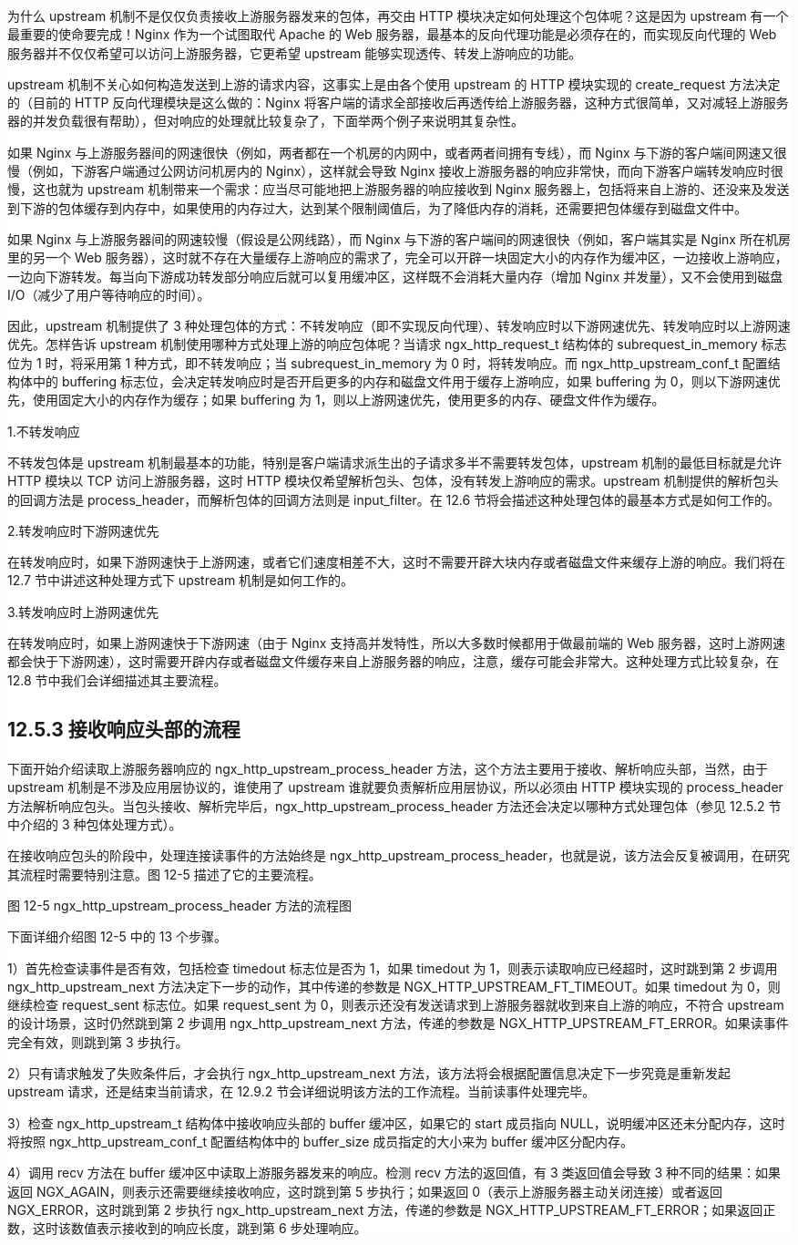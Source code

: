 为什么 upstream 机制不是仅仅负责接收上游服务器发来的包体，再交由 HTTP 模块决定如何处理这个包体呢？这是因为 upstream 有一个最重要的使命要完成！Nginx 作为一个试图取代 Apache 的 Web 服务器，最基本的反向代理功能是必须存在的，而实现反向代理的 Web 服务器并不仅仅希望可以访问上游服务器，它更希望 upstream 能够实现透传、转发上游响应的功能。

upstream 机制不关心如何构造发送到上游的请求内容，这事实上是由各个使用 upstream 的 HTTP 模块实现的 create_request 方法决定的（目前的 HTTP 反向代理模块是这么做的：Nginx 将客户端的请求全部接收后再透传给上游服务器，这种方式很简单，又对减轻上游服务器的并发负载很有帮助），但对响应的处理就比较复杂了，下面举两个例子来说明其复杂性。

如果 Nginx 与上游服务器间的网速很快（例如，两者都在一个机房的内网中，或者两者间拥有专线），而 Nginx 与下游的客户端间网速又很慢（例如，下游客户端通过公网访问机房内的 Nginx），这样就会导致 Nginx 接收上游服务器的响应非常快，而向下游客户端转发响应时很慢，这也就为 upstream 机制带来一个需求：应当尽可能地把上游服务器的响应接收到 Nginx 服务器上，包括将来自上游的、还没来及发送到下游的包体缓存到内存中，如果使用的内存过大，达到某个限制阈值后，为了降低内存的消耗，还需要把包体缓存到磁盘文件中。

如果 Nginx 与上游服务器间的网速较慢（假设是公网线路），而 Nginx 与下游的客户端间的网速很快（例如，客户端其实是 Nginx 所在机房里的另一个 Web 服务器），这时就不存在大量缓存上游响应的需求了，完全可以开辟一块固定大小的内存作为缓冲区，一边接收上游响应，一边向下游转发。每当向下游成功转发部分响应后就可以复用缓冲区，这样既不会消耗大量内存（增加 Nginx 并发量），又不会使用到磁盘 I/O（减少了用户等待响应的时间）。

因此，upstream 机制提供了 3 种处理包体的方式：不转发响应（即不实现反向代理）、转发响应时以下游网速优先、转发响应时以上游网速优先。怎样告诉 upstream 机制使用哪种方式处理上游的响应包体呢？当请求 ngx_http_request_t 结构体的 subrequest_in_memory 标志位为 1 时，将采用第 1 种方式，即不转发响应；当 subrequest_in_memory 为 0 时，将转发响应。而 ngx_http_upstream_conf_t 配置结构体中的 buffering 标志位，会决定转发响应时是否开启更多的内存和磁盘文件用于缓存上游响应，如果 buffering 为 0，则以下游网速优先，使用固定大小的内存作为缓存；如果 buffering 为 1，则以上游网速优先，使用更多的内存、硬盘文件作为缓存。

1.不转发响应

不转发包体是 upstream 机制最基本的功能，特别是客户端请求派生出的子请求多半不需要转发包体，upstream 机制的最低目标就是允许 HTTP 模块以 TCP 访问上游服务器，这时 HTTP 模块仅希望解析包头、包体，没有转发上游响应的需求。upstream 机制提供的解析包头 的回调方法是 process_header，而解析包体的回调方法则是 input_filter。在 12.6 节将会描述这种处理包体的最基本方式是如何工作的。

2.转发响应时下游网速优先

在转发响应时，如果下游网速快于上游网速，或者它们速度相差不大，这时不需要开辟大块内存或者磁盘文件来缓存上游的响应。我们将在 12.7 节中讲述这种处理方式下 upstream 机制是如何工作的。

3.转发响应时上游网速优先

在转发响应时，如果上游网速快于下游网速（由于 Nginx 支持高并发特性，所以大多数时候都用于做最前端的 Web 服务器，这时上游网速都会快于下游网速），这时需要开辟内存或者磁盘文件缓存来自上游服务器的响应，注意，缓存可能会非常大。这种处理方式比较复杂，在 12.8 节中我们会详细描述其主要流程。

## 12.5.3 接收响应头部的流程

下面开始介绍读取上游服务器响应的 ngx_http_upstream_process_header 方法，这个方法主要用于接收、解析响应头部，当然，由于 upstream 机制是不涉及应用层协议的，谁使用了 upstream 谁就要负责解析应用层协议，所以必须由 HTTP 模块实现的 process_header 方法解析响应包头。当包头接收、解析完毕后，ngx_http_upstream_process_header 方法还会决定以哪种方式处理包体（参见 12.5.2 节中介绍的 3 种包体处理方式）。

在接收响应包头的阶段中，处理连接读事件的方法始终是 ngx_http_upstream_process_header，也就是说，该方法会反复被调用，在研究其流程时需要特别注意。图 12-5 描述了它的主要流程。

图 12-5 ngx_http_upstream_process_header 方法的流程图

下面详细介绍图 12-5 中的 13 个步骤。

1）首先检查读事件是否有效，包括检查 timedout 标志位是否为 1，如果 timedout 为 1，则表示读取响应已经超时，这时跳到第 2 步调用 ngx_http_upstream_next 方法决定下一步的动作，其中传递的参数是 NGX_HTTP_UPSTREAM_FT_TIMEOUT。如果 timedout 为 0，则继续检查 request_sent 标志位。如果 request_sent 为 0，则表示还没有发送请求到上游服务器就收到来自上游的响应，不符合 upstream 的设计场景，这时仍然跳到第 2 步调用 ngx_http_upstream_next 方法，传递的参数是 NGX_HTTP_UPSTREAM_FT_ERROR。如果读事件完全有效，则跳到第 3 步执行。

2）只有请求触发了失败条件后，才会执行 ngx_http_upstream_next 方法，该方法将会根据配置信息决定下一步究竟是重新发起 upstream 请求，还是结束当前请求，在 12.9.2 节会详细说明该方法的工作流程。当前读事件处理完毕。

3）检查 ngx_http_upstream_t 结构体中接收响应头部的 buffer 缓冲区，如果它的 start 成员指向 NULL，说明缓冲区还未分配内存，这时将按照 ngx_http_upstream_conf_t 配置结构体中的 buffer_size 成员指定的大小来为 buffer 缓冲区分配内存。

4）调用 recv 方法在 buffer 缓冲区中读取上游服务器发来的响应。检测 recv 方法的返回值，有 3 类返回值会导致 3 种不同的结果：如果返回 NGX_AGAIN，则表示还需要继续接收响应，这时跳到第 5 步执行；如果返回 0（表示上游服务器主动关闭连接）或者返回 NGX_ERROR，这时跳到第 2 步执行 ngx_http_upstream_next 方法，传递的参数是 NGX_HTTP_UPSTREAM_FT_ERROR；如果返回正数，这时该数值表示接收到的响应长度，跳到第 6 步处理响应。
